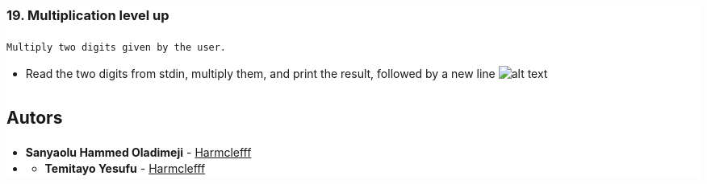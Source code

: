 ### 19. Multiplication level up
	Multiply two digits given by the user.
-   Read the two digits from stdin, multiply them, and print the result, followed by a new line
![alt text](http://mein-fun.com/data/media/5/brainfuck_bean.jpg)

## Autors

* **Sanyaolu Hammed Oladimeji** - [Harmclefff](https://github.com/Harmcleff)
* * **Temitayo Yesufu** - [Harmclefff](https://github.com/EvelynTee)
